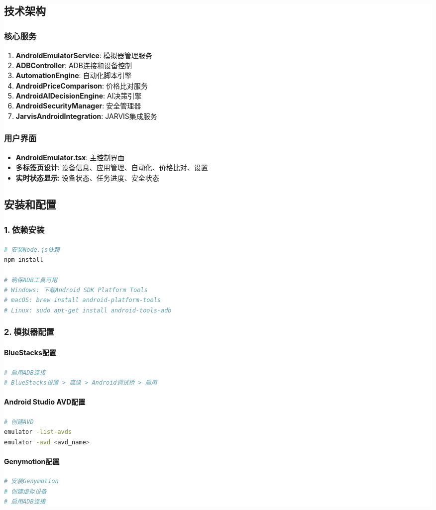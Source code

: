 ## 技术架构

### 核心服务

1. **AndroidEmulatorService**: 模拟器管理服务
2. **ADBController**: ADB连接和设备控制
3. **AutomationEngine**: 自动化脚本引擎
4. **AndroidPriceComparison**: 价格比对服务
5. **AndroidAIDecisionEngine**: AI决策引擎
6. **AndroidSecurityManager**: 安全管理器
7. **JarvisAndroidIntegration**: JARVIS集成服务

### 用户界面

- **AndroidEmulator.tsx**: 主控制界面
- **多标签页设计**: 设备信息、应用管理、自动化、价格比对、设置
- **实时状态显示**: 设备状态、任务进度、安全状态

## 安装和配置

### 1. 依赖安装

```bash
# 安装Node.js依赖
npm install

# 确保ADB工具可用
# Windows: 下载Android SDK Platform Tools
# macOS: brew install android-platform-tools
# Linux: sudo apt-get install android-tools-adb
```

### 2. 模拟器配置

#### BlueStacks配置
```bash
# 启用ADB连接
# BlueStacks设置 > 高级 > Android调试桥 > 启用
```

#### Android Studio AVD配置
```bash
# 创建AVD
emulator -list-avds
emulator -avd <avd_name>
```

#### Genymotion配置
```bash
# 安装Genymotion
# 创建虚拟设备
# 启用ADB连接
```
